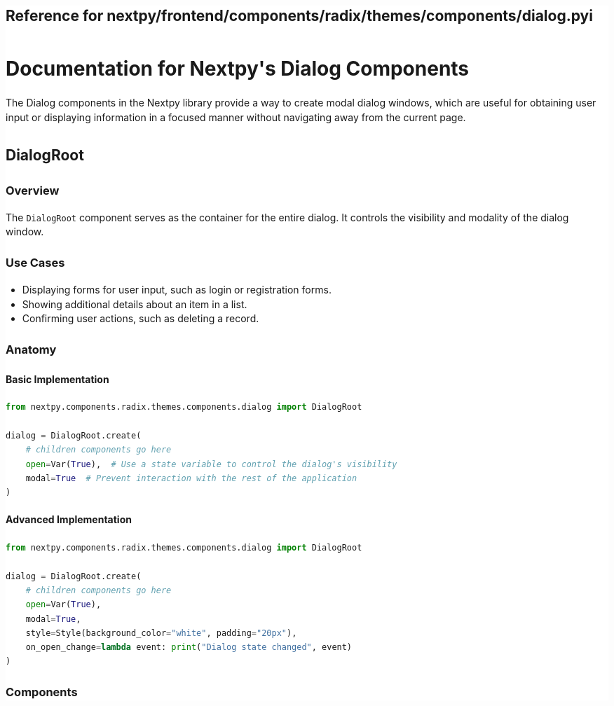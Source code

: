 ##  Reference for nextpy/frontend/components/radix/themes/components/dialog.pyi

# Documentation for Nextpy's Dialog Components

The Dialog components in the Nextpy library provide a way to create modal dialog windows, which are useful for obtaining user input or displaying information in a focused manner without navigating away from the current page.

## DialogRoot

### Overview

The `DialogRoot` component serves as the container for the entire dialog. It controls the visibility and modality of the dialog window.

### Use Cases

- Displaying forms for user input, such as login or registration forms.
- Showing additional details about an item in a list.
- Confirming user actions, such as deleting a record.

### Anatomy

#### Basic Implementation

```python
from nextpy.components.radix.themes.components.dialog import DialogRoot

dialog = DialogRoot.create(
    # children components go here
    open=Var(True),  # Use a state variable to control the dialog's visibility
    modal=True  # Prevent interaction with the rest of the application
)
```

#### Advanced Implementation

```python
from nextpy.components.radix.themes.components.dialog import DialogRoot

dialog = DialogRoot.create(
    # children components go here
    open=Var(True),
    modal=True,
    style=Style(background_color="white", padding="20px"),
    on_open_change=lambda event: print("Dialog state changed", event)
)
```

### Components
